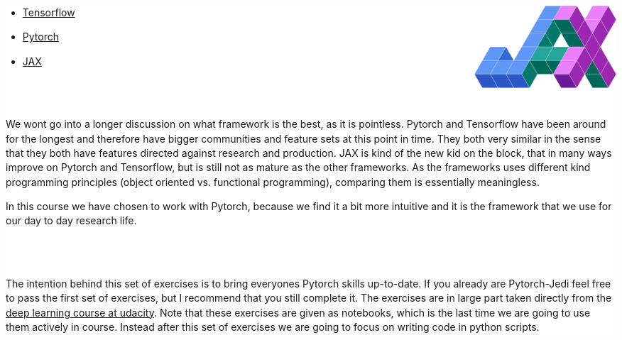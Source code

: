 <img style="float: right;" src="../figures/jax.png" width="200">

* [Tensorflow](https://github.com/tensorflow/tensorflow) 

* [Pytorch](https://github.com/pytorch/pytorch)         

* [JAX](https://github.com/google/jax)

<br> </br>

We wont go into a longer discussion on what framework is the best, as it is pointless. Pytorch and Tensorflow
have been around for the longest and therefore have bigger communities and feature sets at this point in time.
They both very similar in the sense that they both have features directed against research and production. 
JAX is kind of the new kid on the block, that in many ways improve on Pytorch and Tensorflow, but is still
not as mature as the other frameworks. As the frameworks uses different kind programming principles
(object oriented vs. functional programming), comparing them is essentially meaningless.

In this course we have chosen to work with Pytorch, because we find it a bit more intuitive and it is the
framework that we use for our day to day research life.

<br> </br>

The intention behind this set of exercises is to bring everyones Pytorch skills up-to-date. If you already 
are Pytorch-Jedi feel free to pass the first set of exercises, but I recommend that you still complete it.
The exercises are in large part taken directly from the
[deep learning course at udacity](https://github.com/udacity/deep-learning-v2-pytorch).
Note that these exercises are given as notebooks, which is the last time we are going to use them actively in course. Instead after this set of exercises we are going to focus on writing code in python scripts.
